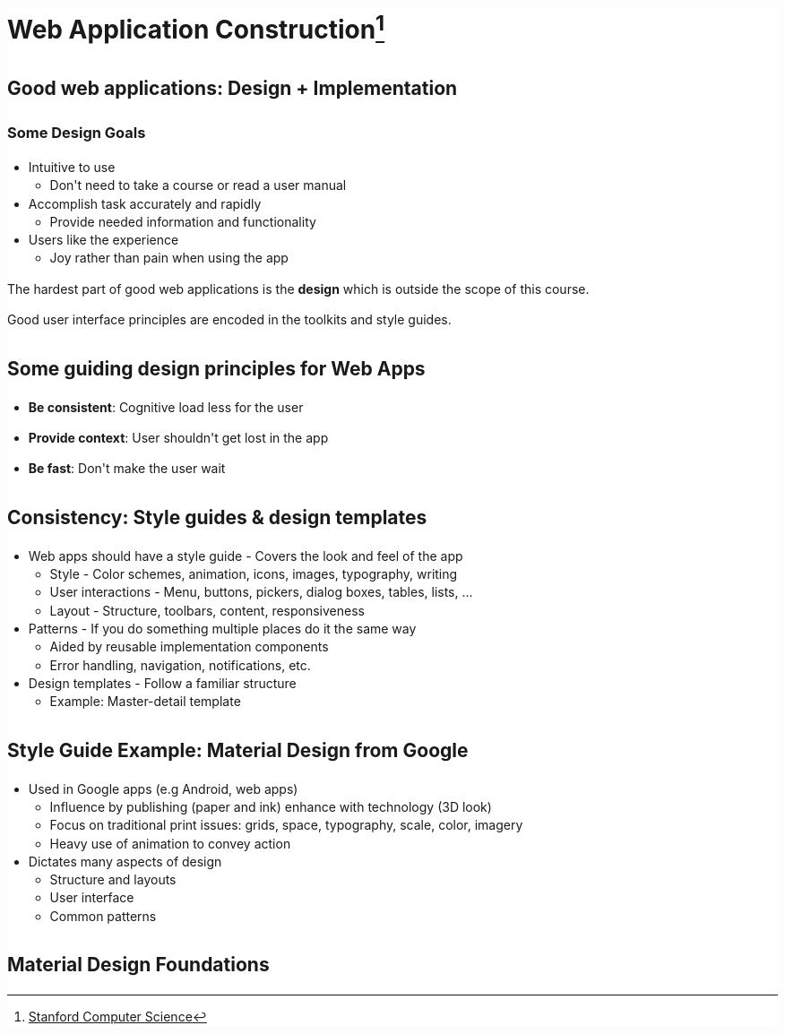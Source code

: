 # Web Application Construction[^1]

## Good web applications: Design + Implementation

### Some Design Goals

- Intuitive to use
  - Don't need to take a course or read a user manual
- Accomplish task accurately and rapidly 
  - Provide needed information and functionality
- Users like the experience
  - Joy rather than pain when using the app

The hardest part of good web applications is the **design** which is outside the scope of this course.

Good user interface principles are encoded in the toolkits and style guides.

## Some guiding design principles for Web Apps

- **Be consistent**:  Cognitive load less for the user

- **Provide context**:  User shouldn't get lost in the app

- **Be fast**:  Don't make the user wait

## Consistency: Style guides & design templates

- Web apps should have a style guide - Covers the look and feel of the app
  - Style - Color schemes, animation, icons, images, typography, writing
  - User interactions - Menu, buttons, pickers, dialog boxes, tables, lists, ...
  - Layout - Structure, toolbars, content, responsiveness
- Patterns - If you do something multiple places do it the same way
  - Aided by reusable implementation components
  - Error handling, navigation, notifications, etc.
- Design templates - Follow a familiar structure
  - Example: Master-detail template

## Style Guide Example: Material Design from Google

- Used in Google apps (e.g Android, web apps)
  - Influence by publishing (paper and ink) enhance with technology (3D look)
  - Focus on traditional print issues: grids, space, typography, scale, color, imagery
  - Heavy use of animation to convey action
- Dictates many aspects of design
  - Structure and layouts
  - User interface
  - Common patterns

## Material Design Foundations


[^1]: [Stanford Computer Science](https://cs.stanford.edu)